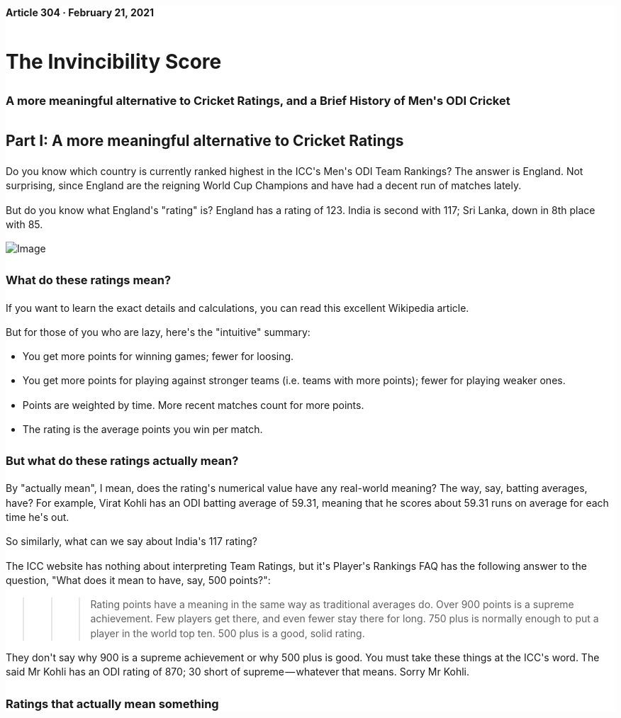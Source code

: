 #### Article 304 · February 21, 2021

# The Invincibility Score

### A more meaningful alternative to Cricket Ratings, and a Brief History of Men's ODI Cricket

## Part I: A more meaningful alternative to Cricket Ratings

Do you know which country is currently ranked highest in the ICC's Men's ODI Team Rankings? The answer is England. Not surprising, since England are the reigning World Cup Champions and have had a decent run of matches lately.

But do you know what England's "rating" is? England has a rating of 123. India is second with 117; Sri Lanka, down in 8th place with 85.

![Image](https://cdn-images-1.medium.com/max/800/1*FDTqbk2idwxo79PNR0KrQQ.png)

### What do these ratings mean?

If you want to learn the exact details and calculations, you can read this excellent Wikipedia article.

But for those of you who are lazy, here's the "intuitive" summary:

* You get more points for winning games; fewer for loosing.

* You get more points for playing against stronger teams (i.e. teams with more points); fewer for playing weaker ones.

* Points are weighted by time. More recent matches count for more points.

* The rating is the average points you win per match.

### But what do these ratings actually mean?

By "actually mean", I mean, does the rating's numerical value have any real-world meaning? The way, say, batting averages, have? For example, Virat Kohli has an ODI batting average of 59.31, meaning that he scores about 59.31 runs on average for each time he's out.

So similarly, what can we say about India's 117 rating?

The ICC website has nothing about interpreting Team Ratings, but it's Player's Rankings FAQ has the following answer to the question, "What does it mean to have, say, 500 points?":

>>> Rating points have a meaning in the same way as traditional averages do. Over 900 points is a supreme achievement. Few players get there, and even fewer stay there for long. 750 plus is normally enough to put a player in the world top ten. 500 plus is a good, solid rating.

They don't say why 900 is a supreme achievement or why 500 plus is good. You must take these things at the ICC's word. The said Mr Kohli has an ODI rating of 870; 30 short of supreme — whatever that means. Sorry Mr Kohli.

### Ratings that actually mean something
